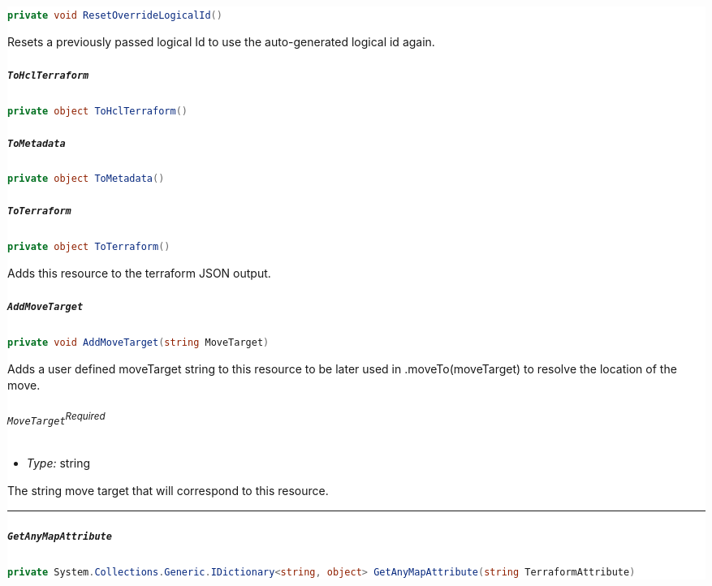 ```csharp
private void ResetOverrideLogicalId()
```

Resets a previously passed logical Id to use the auto-generated logical id again.

##### `ToHclTerraform` <a name="ToHclTerraform" id="@cdktf/provider-consul.configEntryV2ExportedServices.ConfigEntryV2ExportedServices.toHclTerraform"></a>

```csharp
private object ToHclTerraform()
```

##### `ToMetadata` <a name="ToMetadata" id="@cdktf/provider-consul.configEntryV2ExportedServices.ConfigEntryV2ExportedServices.toMetadata"></a>

```csharp
private object ToMetadata()
```

##### `ToTerraform` <a name="ToTerraform" id="@cdktf/provider-consul.configEntryV2ExportedServices.ConfigEntryV2ExportedServices.toTerraform"></a>

```csharp
private object ToTerraform()
```

Adds this resource to the terraform JSON output.

##### `AddMoveTarget` <a name="AddMoveTarget" id="@cdktf/provider-consul.configEntryV2ExportedServices.ConfigEntryV2ExportedServices.addMoveTarget"></a>

```csharp
private void AddMoveTarget(string MoveTarget)
```

Adds a user defined moveTarget string to this resource to be later used in .moveTo(moveTarget) to resolve the location of the move.

###### `MoveTarget`<sup>Required</sup> <a name="MoveTarget" id="@cdktf/provider-consul.configEntryV2ExportedServices.ConfigEntryV2ExportedServices.addMoveTarget.parameter.moveTarget"></a>

- *Type:* string

The string move target that will correspond to this resource.

---

##### `GetAnyMapAttribute` <a name="GetAnyMapAttribute" id="@cdktf/provider-consul.configEntryV2ExportedServices.ConfigEntryV2ExportedServices.getAnyMapAttribute"></a>

```csharp
private System.Collections.Generic.IDictionary<string, object> GetAnyMapAttribute(string TerraformAttribute)
```
